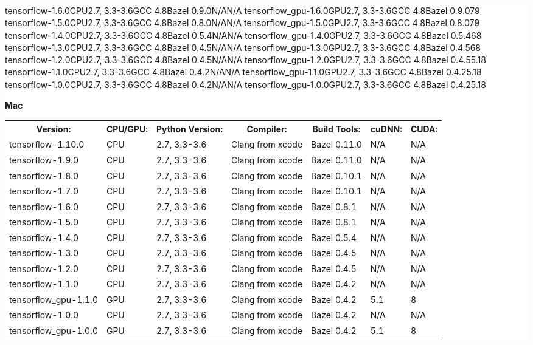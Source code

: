 <tr><td>tensorflow-1.6.0</td><td>CPU</td><td>2.7, 3.3-3.6</td><td>GCC 4.8</td><td>Bazel 0.9.0</td><td>N/A</td><td>N/A</td></tr>
<tr><td>tensorflow_gpu-1.6.0</td><td>GPU</td><td>2.7, 3.3-3.6</td><td>GCC 4.8</td><td>Bazel 0.9.0</td><td>7</td><td>9</td></tr>
<tr><td>tensorflow-1.5.0</td><td>CPU</td><td>2.7, 3.3-3.6</td><td>GCC 4.8</td><td>Bazel 0.8.0</td><td>N/A</td><td>N/A</td></tr>
<tr><td>tensorflow_gpu-1.5.0</td><td>GPU</td><td>2.7, 3.3-3.6</td><td>GCC 4.8</td><td>Bazel 0.8.0</td><td>7</td><td>9</td></tr>
<tr><td>tensorflow-1.4.0</td><td>CPU</td><td>2.7, 3.3-3.6</td><td>GCC 4.8</td><td>Bazel 0.5.4</td><td>N/A</td><td>N/A</td></tr>
<tr><td>tensorflow_gpu-1.4.0</td><td>GPU</td><td>2.7, 3.3-3.6</td><td>GCC 4.8</td><td>Bazel 0.5.4</td><td>6</td><td>8</td></tr>
<tr><td>tensorflow-1.3.0</td><td>CPU</td><td>2.7, 3.3-3.6</td><td>GCC 4.8</td><td>Bazel 0.4.5</td><td>N/A</td><td>N/A</td></tr>
<tr><td>tensorflow_gpu-1.3.0</td><td>GPU</td><td>2.7, 3.3-3.6</td><td>GCC 4.8</td><td>Bazel 0.4.5</td><td>6</td><td>8</td></tr>
<tr><td>tensorflow-1.2.0</td><td>CPU</td><td>2.7, 3.3-3.6</td><td>GCC 4.8</td><td>Bazel 0.4.5</td><td>N/A</td><td>N/A</td></tr>
<tr><td>tensorflow_gpu-1.2.0</td><td>GPU</td><td>2.7, 3.3-3.6</td><td>GCC 4.8</td><td>Bazel 0.4.5</td><td>5.1</td><td>8</td></tr>
<tr><td>tensorflow-1.1.0</td><td>CPU</td><td>2.7, 3.3-3.6</td><td>GCC 4.8</td><td>Bazel 0.4.2</td><td>N/A</td><td>N/A</td></tr>
<tr><td>tensorflow_gpu-1.1.0</td><td>GPU</td><td>2.7, 3.3-3.6</td><td>GCC 4.8</td><td>Bazel 0.4.2</td><td>5.1</td><td>8</td></tr>
<tr><td>tensorflow-1.0.0</td><td>CPU</td><td>2.7, 3.3-3.6</td><td>GCC 4.8</td><td>Bazel 0.4.2</td><td>N/A</td><td>N/A</td></tr>
<tr><td>tensorflow_gpu-1.0.0</td><td>GPU</td><td>2.7, 3.3-3.6</td><td>GCC 4.8</td><td>Bazel 0.4.2</td><td>5.1</td><td>8</td></tr>
</table>

**Mac**
<table>
<tr><th>Version:</th><th>CPU/GPU:</th><th>Python Version:</th><th>Compiler:</th><th>Build Tools:</th><th>cuDNN:</th><th>CUDA:</th></tr>
<tr><td>tensorflow-1.10.0</td><td>CPU</td><td>2.7, 3.3-3.6</td><td>Clang from xcode</td><td>Bazel 0.11.0</td><td>N/A</td><td>N/A</td></tr>
<tr><td>tensorflow-1.9.0</td><td>CPU</td><td>2.7, 3.3-3.6</td><td>Clang from xcode</td><td>Bazel 0.11.0</td><td>N/A</td><td>N/A</td></tr>
<tr><td>tensorflow-1.8.0</td><td>CPU</td><td>2.7, 3.3-3.6</td><td>Clang from xcode</td><td>Bazel 0.10.1</td><td>N/A</td><td>N/A</td></tr>
<tr><td>tensorflow-1.7.0</td><td>CPU</td><td>2.7, 3.3-3.6</td><td>Clang from xcode</td><td>Bazel 0.10.1</td><td>N/A</td><td>N/A</td></tr>
<tr><td>tensorflow-1.6.0</td><td>CPU</td><td>2.7, 3.3-3.6</td><td>Clang from xcode</td><td>Bazel 0.8.1</td><td>N/A</td><td>N/A</td></tr>
<tr><td>tensorflow-1.5.0</td><td>CPU</td><td>2.7, 3.3-3.6</td><td>Clang from xcode</td><td>Bazel 0.8.1</td><td>N/A</td><td>N/A</td></tr>
<tr><td>tensorflow-1.4.0</td><td>CPU</td><td>2.7, 3.3-3.6</td><td>Clang from xcode</td><td>Bazel 0.5.4</td><td>N/A</td><td>N/A</td></tr>
<tr><td>tensorflow-1.3.0</td><td>CPU</td><td>2.7, 3.3-3.6</td><td>Clang from xcode</td><td>Bazel 0.4.5</td><td>N/A</td><td>N/A</td></tr>
<tr><td>tensorflow-1.2.0</td><td>CPU</td><td>2.7, 3.3-3.6</td><td>Clang from xcode</td><td>Bazel 0.4.5</td><td>N/A</td><td>N/A</td></tr>
<tr><td>tensorflow-1.1.0</td><td>CPU</td><td>2.7, 3.3-3.6</td><td>Clang from xcode</td><td>Bazel 0.4.2</td><td>N/A</td><td>N/A</td></tr>
<tr><td>tensorflow_gpu-1.1.0</td><td>GPU</td><td>2.7, 3.3-3.6</td><td>Clang from xcode</td><td>Bazel 0.4.2</td><td>5.1</td><td>8</td></tr>
<tr><td>tensorflow-1.0.0</td><td>CPU</td><td>2.7, 3.3-3.6</td><td>Clang from xcode</td><td>Bazel 0.4.2</td><td>N/A</td><td>N/A</td></tr>
<tr><td>tensorflow_gpu-1.0.0</td><td>GPU</td><td>2.7, 3.3-3.6</td><td>Clang from xcode</td><td>Bazel 0.4.2</td><td>5.1</td><td>8</td></tr>
</table>
